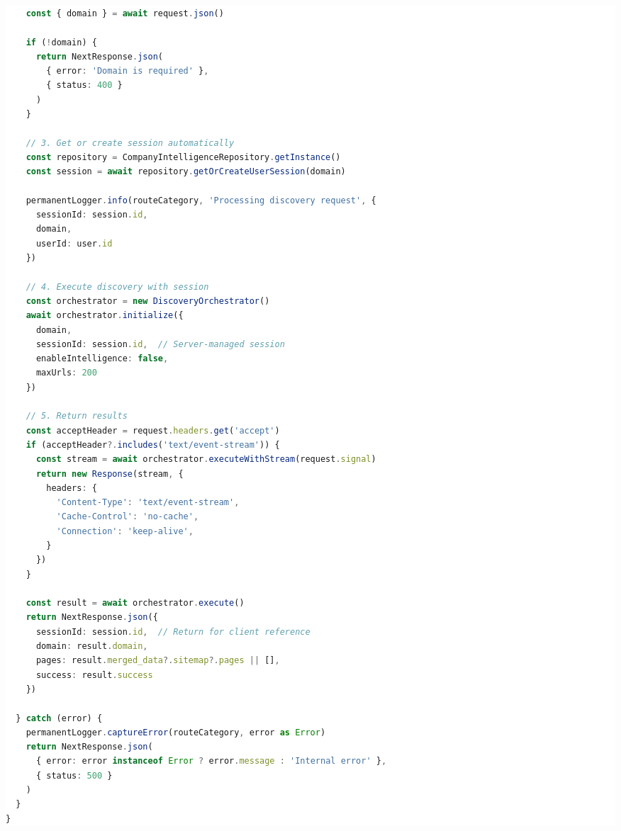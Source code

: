 ```typescript
    const { domain } = await request.json()

    if (!domain) {
      return NextResponse.json(
        { error: 'Domain is required' },
        { status: 400 }
      )
    }

    // 3. Get or create session automatically
    const repository = CompanyIntelligenceRepository.getInstance()
    const session = await repository.getOrCreateUserSession(domain)

    permanentLogger.info(routeCategory, 'Processing discovery request', {
      sessionId: session.id,
      domain,
      userId: user.id
    })

    // 4. Execute discovery with session
    const orchestrator = new DiscoveryOrchestrator()
    await orchestrator.initialize({
      domain,
      sessionId: session.id,  // Server-managed session
      enableIntelligence: false,
      maxUrls: 200
    })

    // 5. Return results
    const acceptHeader = request.headers.get('accept')
    if (acceptHeader?.includes('text/event-stream')) {
      const stream = await orchestrator.executeWithStream(request.signal)
      return new Response(stream, {
        headers: {
          'Content-Type': 'text/event-stream',
          'Cache-Control': 'no-cache',
          'Connection': 'keep-alive',
        }
      })
    }

    const result = await orchestrator.execute()
    return NextResponse.json({
      sessionId: session.id,  // Return for client reference
      domain: result.domain,
      pages: result.merged_data?.sitemap?.pages || [],
      success: result.success
    })

  } catch (error) {
    permanentLogger.captureError(routeCategory, error as Error)
    return NextResponse.json(
      { error: error instanceof Error ? error.message : 'Internal error' },
      { status: 500 }
    )
  }
}
```
